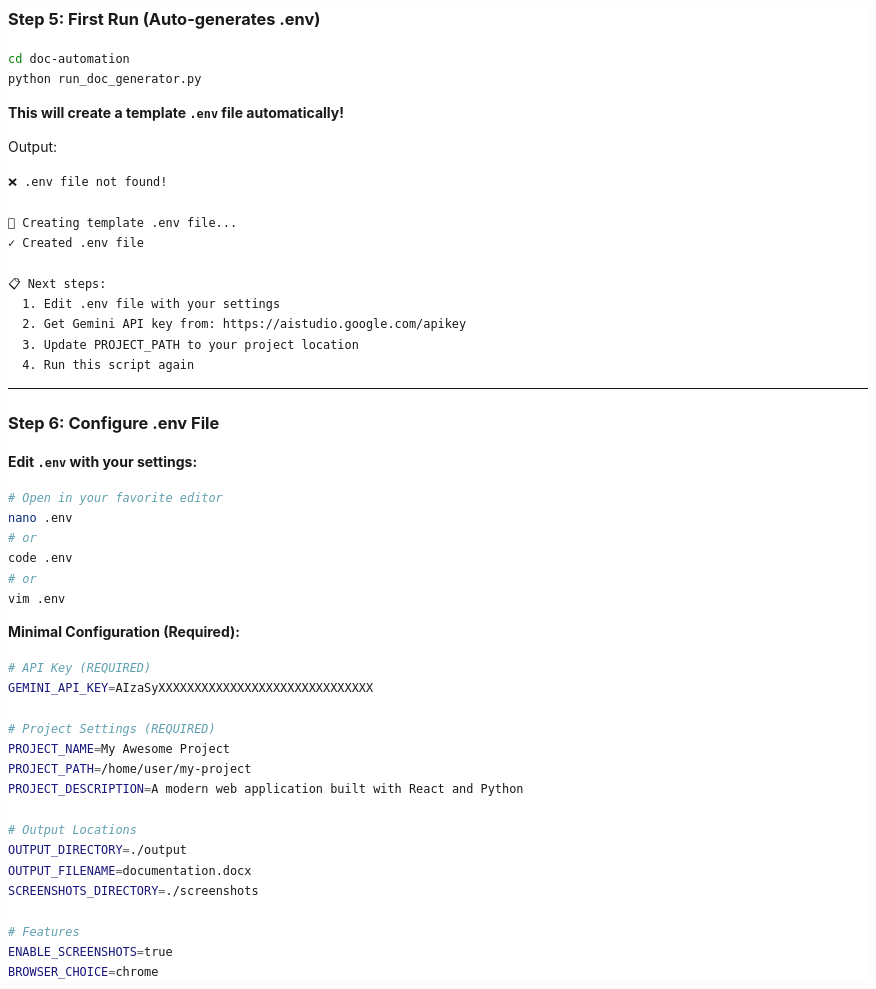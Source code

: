 
### Step 5: First Run (Auto-generates .env)

```bash
cd doc-automation
python run_doc_generator.py
```

**This will create a template `.env` file automatically!**

Output:
```
❌ .env file not found!

📝 Creating template .env file...
✓ Created .env file

📋 Next steps:
  1. Edit .env file with your settings
  2. Get Gemini API key from: https://aistudio.google.com/apikey
  3. Update PROJECT_PATH to your project location
  4. Run this script again
```

---

### Step 6: Configure .env File

**Edit `.env` with your settings:**

```bash
# Open in your favorite editor
nano .env
# or
code .env
# or
vim .env
```

**Minimal Configuration (Required):**
```bash
# API Key (REQUIRED)
GEMINI_API_KEY=AIzaSyXXXXXXXXXXXXXXXXXXXXXXXXXXXXXX

# Project Settings (REQUIRED)
PROJECT_NAME=My Awesome Project
PROJECT_PATH=/home/user/my-project
PROJECT_DESCRIPTION=A modern web application built with React and Python

# Output Locations
OUTPUT_DIRECTORY=./output
OUTPUT_FILENAME=documentation.docx
SCREENSHOTS_DIRECTORY=./screenshots

# Features
ENABLE_SCREENSHOTS=true
BROWSER_CHOICE=chrome
```
